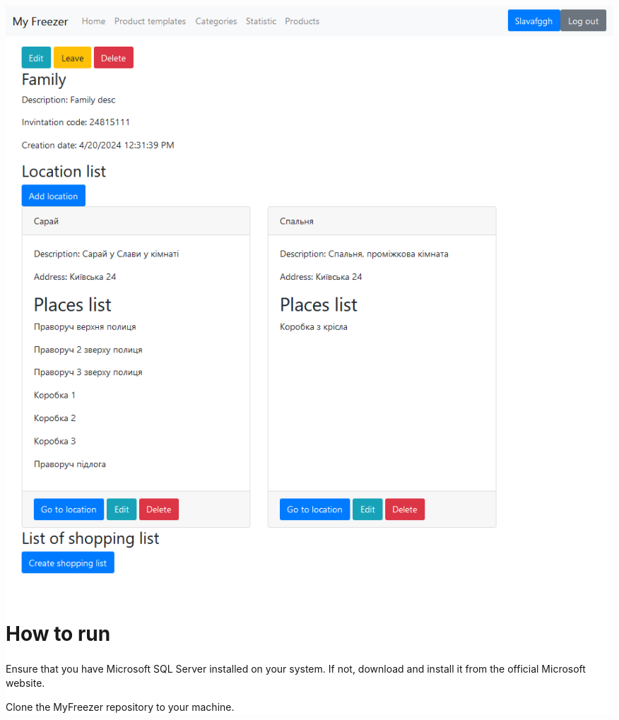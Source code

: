 ![group](./READMEImages/group.png)

# How to run

Ensure that you have Microsoft SQL Server installed on your system. If not, download and install it from the official
Microsoft website.

Clone the MyFreezer repository to your machine.
